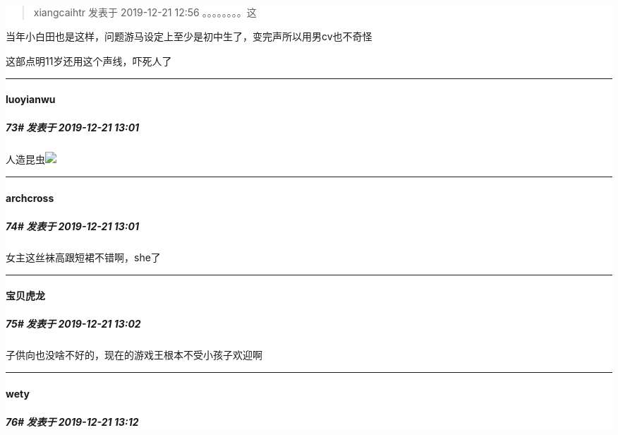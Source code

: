 
<blockquote>xiangcaihtr 发表于 2019-12-21 12:56
。。。。。。。。这</blockquote>
当年小白田也是这样，问题游马设定上至少是初中生了，变完声所以用男cv也不奇怪


这部点明11岁还用这个声线，吓死人了







-----

####  luoyianwu  
##### 73#       发表于 2019-12-21 13:01




人造昆虫<img src="https://static.saraba1st.com/image/smiley/face2017/186.png" referrerpolicy="no-referrer">







-----

####  archcross  
##### 74#       发表于 2019-12-21 13:01




女主这丝袜高跟短裙不错啊，she了







-----

####  宝贝虎龙  
##### 75#       发表于 2019-12-21 13:02




子供向也没啥不好的，现在的游戏王根本不受小孩子欢迎啊







-----

####  wety  
##### 76#       发表于 2019-12-21 13:12


